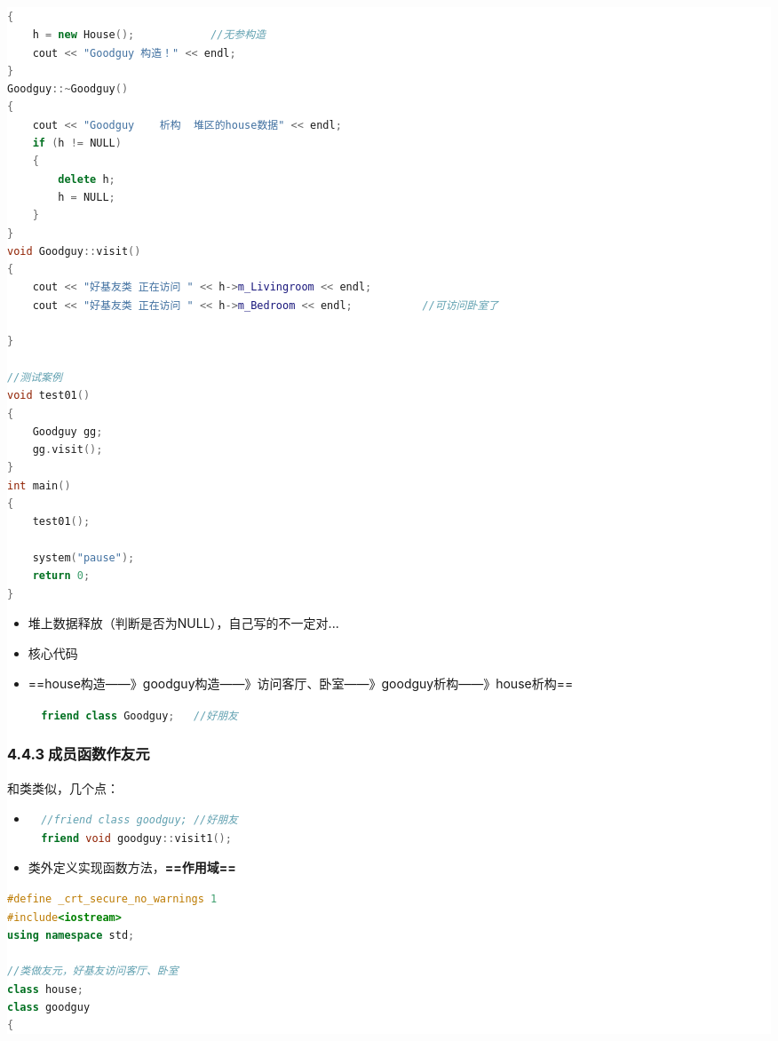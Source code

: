 ```c++
{
	h = new House();			//无参构造
	cout << "Goodguy 构造！" << endl;
}
Goodguy::~Goodguy()
{
	cout << "Goodguy	析构	堆区的house数据" << endl;
	if (h != NULL)
	{
		delete h;
		h = NULL;
	}
}
void Goodguy::visit()
{
	cout << "好基友类 正在访问 " << h->m_Livingroom << endl;
	cout << "好基友类 正在访问 " << h->m_Bedroom << endl;			//可访问卧室了

}

//测试案例
void test01()
{
	Goodguy gg;
	gg.visit();
}
int main()
{
	test01();

	system("pause");
	return 0;
}
```

* 堆上数据释放（判断是否为NULL），自己写的不一定对...

* 核心代码

* ==house构造——》goodguy构造——》访问客厅、卧室——》goodguy析构——》house析构==

  ```c++
  	friend class Goodguy;	//好朋友
  ```

  

### 4.4.3 成员函数作友元

和类类似，几个点：

* ```c++
  	//friend class goodguy;	//好朋友
  	friend void goodguy::visit1();
  ```

* 类外定义实现函数方法，**==作用域==**

```c++
#define _crt_secure_no_warnings 1
#include<iostream>
using namespace std;

//类做友元，好基友访问客厅、卧室
class house;
class goodguy
{
  ```